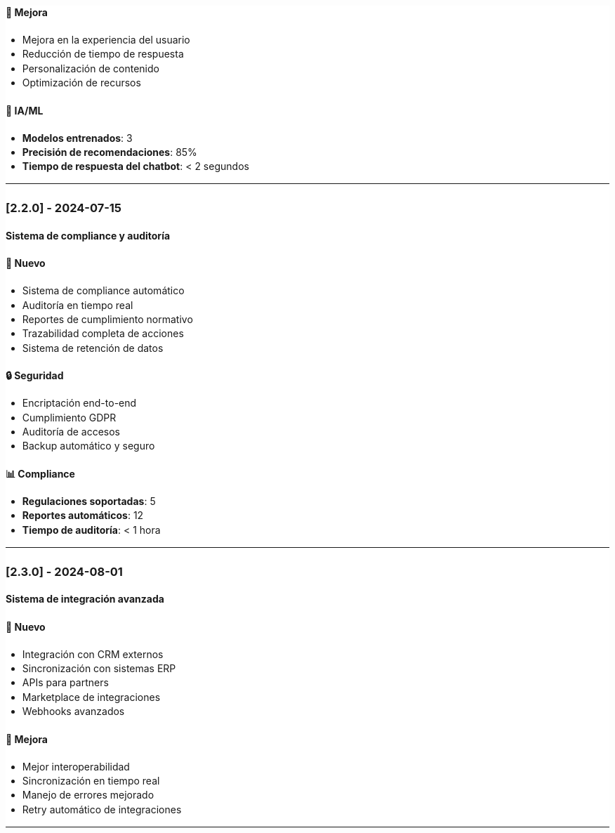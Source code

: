 #### 🔧 Mejora
- Mejora en la experiencia del usuario
- Reducción de tiempo de respuesta
- Personalización de contenido
- Optimización de recursos

#### 🤖 IA/ML
- **Modelos entrenados**: 3
- **Precisión de recomendaciones**: 85%
- **Tiempo de respuesta del chatbot**: < 2 segundos

---

### [2.2.0] - 2024-07-15
**Sistema de compliance y auditoría**

#### 🚀 Nuevo
- Sistema de compliance automático
- Auditoría en tiempo real
- Reportes de cumplimiento normativo
- Trazabilidad completa de acciones
- Sistema de retención de datos

#### 🔒 Seguridad
- Encriptación end-to-end
- Cumplimiento GDPR
- Auditoría de accesos
- Backup automático y seguro

#### 📊 Compliance
- **Regulaciones soportadas**: 5
- **Reportes automáticos**: 12
- **Tiempo de auditoría**: < 1 hora

---

### [2.3.0] - 2024-08-01
**Sistema de integración avanzada**

#### 🚀 Nuevo
- Integración con CRM externos
- Sincronización con sistemas ERP
- APIs para partners
- Marketplace de integraciones
- Webhooks avanzados

#### 🔧 Mejora
- Mejor interoperabilidad
- Sincronización en tiempo real
- Manejo de errores mejorado
- Retry automático de integraciones

---
